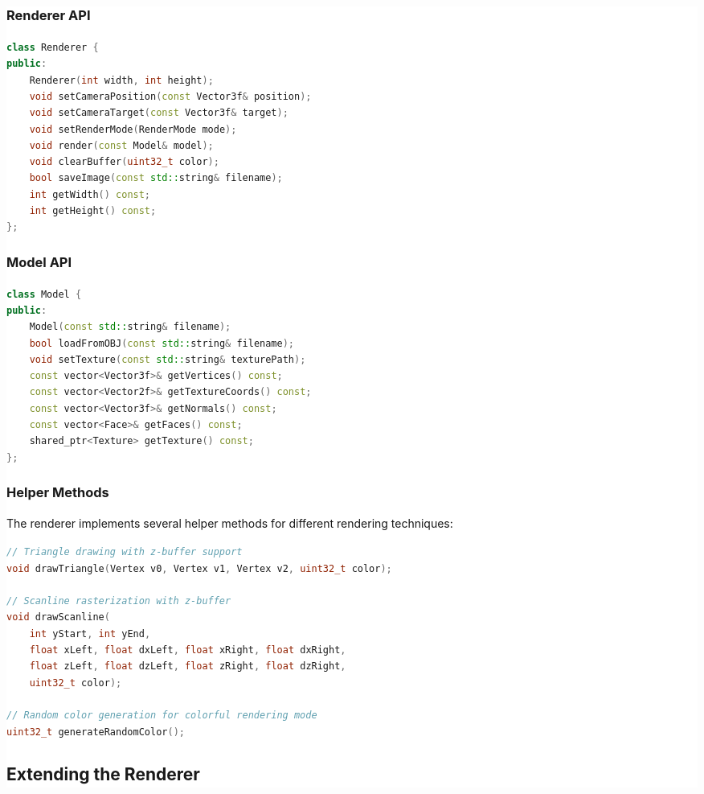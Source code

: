 ### Renderer API

```cpp
class Renderer {
public:
    Renderer(int width, int height);
    void setCameraPosition(const Vector3f& position);
    void setCameraTarget(const Vector3f& target);
    void setRenderMode(RenderMode mode);
    void render(const Model& model);
    void clearBuffer(uint32_t color);
    bool saveImage(const std::string& filename);
    int getWidth() const;
    int getHeight() const;
};
```

### Model API

```cpp
class Model {
public:
    Model(const std::string& filename);
    bool loadFromOBJ(const std::string& filename);
    void setTexture(const std::string& texturePath);
    const vector<Vector3f>& getVertices() const;
    const vector<Vector2f>& getTextureCoords() const;
    const vector<Vector3f>& getNormals() const;
    const vector<Face>& getFaces() const;
    shared_ptr<Texture> getTexture() const;
};
```

### Helper Methods

The renderer implements several helper methods for different rendering techniques:

```cpp
// Triangle drawing with z-buffer support
void drawTriangle(Vertex v0, Vertex v1, Vertex v2, uint32_t color);

// Scanline rasterization with z-buffer
void drawScanline(
    int yStart, int yEnd,
    float xLeft, float dxLeft, float xRight, float dxRight,
    float zLeft, float dzLeft, float zRight, float dzRight,
    uint32_t color);

// Random color generation for colorful rendering mode
uint32_t generateRandomColor();
```

## Extending the Renderer
